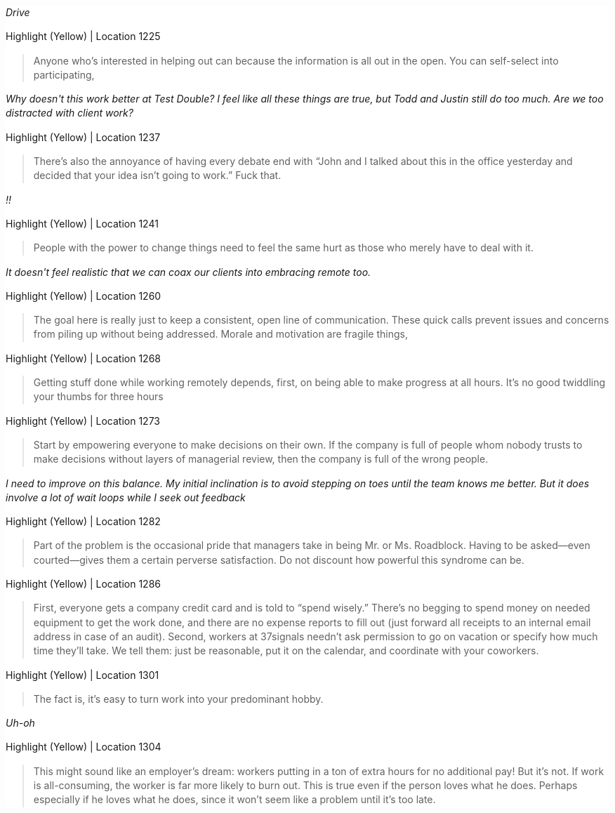 _Drive_

Highlight (Yellow) | Location 1225
>Anyone who’s interested in helping out can because the information is all out in the open. You can self-select into participating,

_Why doesn't this work better at Test Double?  I feel like all these things are true, but Todd and Justin still do too much.  Are we too distracted with client work?_

Highlight (Yellow) | Location 1237
>There’s also the annoyance of having every debate end with “John and I talked about this in the office yesterday and decided that your idea isn’t going to work.” Fuck that.

_!!_

Highlight (Yellow) | Location 1241
>People with the power to change things need to feel the same hurt as those who merely have to deal with it.

_It doesn't feel realistic that we can coax our clients into embracing remote too._

Highlight (Yellow) | Location 1260
>The goal here is really just to keep a consistent, open line of communication. These quick calls prevent issues and concerns from piling up without being addressed. Morale and motivation are fragile things,

Highlight (Yellow) | Location 1268
>Getting stuff done while working remotely depends, first, on being able to make progress at all hours. It’s no good twiddling your thumbs for three hours

Highlight (Yellow) | Location 1273
>Start by empowering everyone to make decisions on their own. If the company is full of people whom nobody trusts to make decisions without layers of managerial review, then the company is full of the wrong people.

_I need to improve on this balance.  My initial inclination is to avoid stepping on toes until the team knows me better.  But it does involve a lot of wait loops while I seek out feedback_

Highlight (Yellow) | Location 1282
>Part of the problem is the occasional pride that managers take in being Mr. or Ms. Roadblock. Having to be asked—even courted—gives them a certain perverse satisfaction. Do not discount how powerful this syndrome can be.


Highlight (Yellow) | Location 1286
>First, everyone gets a company credit card and is told to “spend wisely.” There’s no begging to spend money on needed equipment to get the work done, and there are no expense reports to fill out (just forward all receipts to an internal email address in case of an audit). Second, workers at 37signals needn’t ask permission to go on vacation or specify how much time they’ll take. We tell them: just be reasonable, put it on the calendar, and coordinate with your coworkers.


Highlight (Yellow) | Location 1301
>The fact is, it’s easy to turn work into your predominant hobby.

_Uh-oh_

Highlight (Yellow) | Location 1304
>This might sound like an employer’s dream: workers putting in a ton of extra hours for no additional pay! But it’s not. If work is all-consuming, the worker is far more likely to burn out. This is true even if the person loves what he does. Perhaps especially if he loves what he does, since it won’t seem like a problem until it’s too late.
